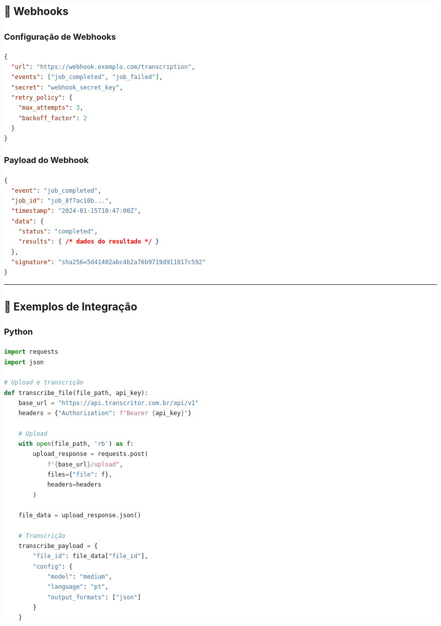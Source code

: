 
## 🔧 Webhooks

### **Configuração de Webhooks**
```json
{
  "url": "https://webhook.exemplo.com/transcription",
  "events": ["job_completed", "job_failed"],
  "secret": "webhook_secret_key",
  "retry_policy": {
    "max_attempts": 3,
    "backoff_factor": 2
  }
}
```

### **Payload do Webhook**
```json
{
  "event": "job_completed",
  "job_id": "job_8f7ac10b...",
  "timestamp": "2024-01-15T10:47:00Z",
  "data": {
    "status": "completed",
    "results": { /* dados do resultado */ }
  },
  "signature": "sha256=5d41402abc4b2a76b9719d911017c592"
}
```

---

## 📝 Exemplos de Integração

### **Python**
```python
import requests
import json

# Upload e transcrição
def transcribe_file(file_path, api_key):
    base_url = "https://api.transcritor.com.br/api/v1"
    headers = {"Authorization": f"Bearer {api_key}"}
    
    # Upload
    with open(file_path, 'rb') as f:
        upload_response = requests.post(
            f"{base_url}/upload",
            files={"file": f},
            headers=headers
        )
    
    file_data = upload_response.json()
    
    # Transcrição
    transcribe_payload = {
        "file_id": file_data["file_id"],
        "config": {
            "model": "medium",
            "language": "pt",
            "output_formats": ["json"]
        }
    }
```
